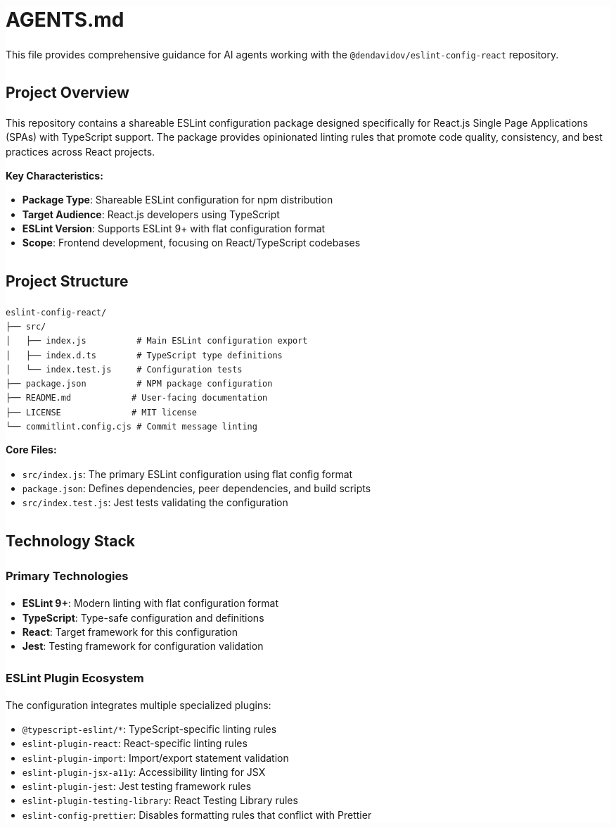 # AGENTS.md

This file provides comprehensive guidance for AI agents working with the `@dendavidov/eslint-config-react` repository.

## Project Overview

This repository contains a shareable ESLint configuration package designed specifically for React.js Single Page Applications (SPAs) with TypeScript support. The package provides opinionated linting rules that promote code quality, consistency, and best practices across React projects.

**Key Characteristics:**
- **Package Type**: Shareable ESLint configuration for npm distribution
- **Target Audience**: React.js developers using TypeScript
- **ESLint Version**: Supports ESLint 9+ with flat configuration format
- **Scope**: Frontend development, focusing on React/TypeScript codebases

## Project Structure

```
eslint-config-react/
├── src/
│   ├── index.js          # Main ESLint configuration export
│   ├── index.d.ts        # TypeScript type definitions
│   └── index.test.js     # Configuration tests
├── package.json          # NPM package configuration
├── README.md            # User-facing documentation
├── LICENSE              # MIT license
└── commitlint.config.cjs # Commit message linting
```

**Core Files:**
- `src/index.js`: The primary ESLint configuration using flat config format
- `package.json`: Defines dependencies, peer dependencies, and build scripts
- `src/index.test.js`: Jest tests validating the configuration

## Technology Stack

### Primary Technologies
- **ESLint 9+**: Modern linting with flat configuration format
- **TypeScript**: Type-safe configuration and definitions
- **React**: Target framework for this configuration
- **Jest**: Testing framework for configuration validation

### ESLint Plugin Ecosystem
The configuration integrates multiple specialized plugins:
- `@typescript-eslint/*`: TypeScript-specific linting rules
- `eslint-plugin-react`: React-specific linting rules
- `eslint-plugin-import`: Import/export statement validation
- `eslint-plugin-jsx-a11y`: Accessibility linting for JSX
- `eslint-plugin-jest`: Jest testing framework rules
- `eslint-plugin-testing-library`: React Testing Library rules
- `eslint-config-prettier`: Disables formatting rules that conflict with Prettier
